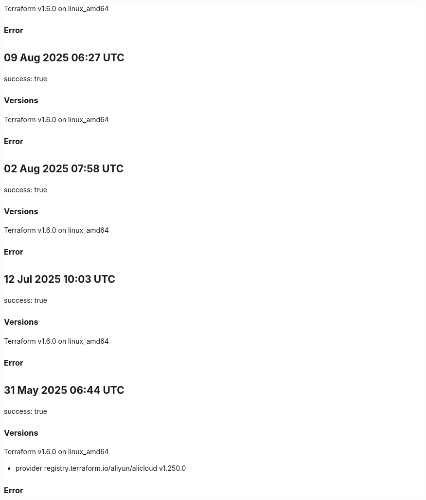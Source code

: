 Terraform v1.6.0
on linux_amd64

### Error

## 09 Aug 2025 06:27 UTC

success: true

### Versions

Terraform v1.6.0
on linux_amd64

### Error

## 02 Aug 2025 07:58 UTC

success: true

### Versions

Terraform v1.6.0
on linux_amd64

### Error

## 12 Jul 2025 10:03 UTC

success: true

### Versions

Terraform v1.6.0
on linux_amd64

### Error

## 31 May 2025 06:44 UTC

success: true

### Versions

Terraform v1.6.0
on linux_amd64
+ provider registry.terraform.io/aliyun/alicloud v1.250.0

### Error
